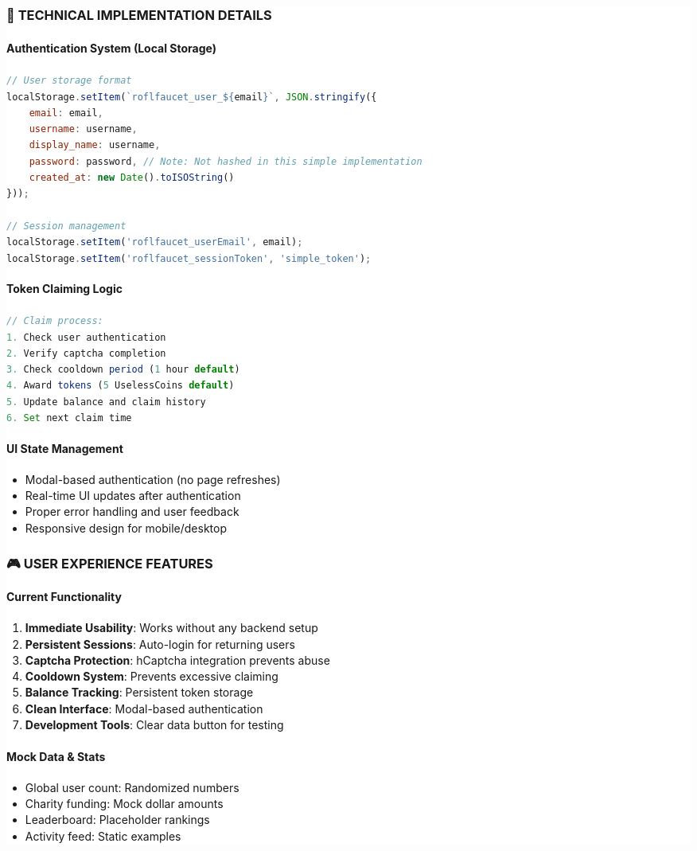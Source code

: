 ### 🔧 **TECHNICAL IMPLEMENTATION DETAILS**

#### Authentication System (Local Storage)
```javascript
// User storage format
localStorage.setItem(`roflfaucet_user_${email}`, JSON.stringify({
    email: email,
    username: username,
    display_name: username,
    password: password, // Note: Not hashed in this simple implementation
    created_at: new Date().toISOString()
}));

// Session management
localStorage.setItem('roflfaucet_userEmail', email);
localStorage.setItem('roflfaucet_sessionToken', 'simple_token');
```

#### Token Claiming Logic
```javascript
// Claim process:
1. Check user authentication
2. Verify captcha completion
3. Check cooldown period (1 hour default)
4. Award tokens (5 UselessCoins default)
5. Update balance and claim history
6. Set next claim time
```

#### UI State Management
- Modal-based authentication (no page refreshes)
- Real-time UI updates after authentication
- Proper error handling and user feedback
- Responsive design for mobile/desktop

### 🎮 **USER EXPERIENCE FEATURES**

#### Current Functionality
1. **Immediate Usability**: Works without any backend setup
2. **Persistent Sessions**: Auto-login for returning users
3. **Captcha Protection**: hCaptcha integration prevents abuse
4. **Cooldown System**: Prevents excessive claiming
5. **Balance Tracking**: Persistent token storage
6. **Clean Interface**: Modal-based authentication
7. **Development Tools**: Clear data button for testing

#### Mock Data & Stats
- Global user count: Randomized numbers
- Charity funding: Mock dollar amounts
- Leaderboard: Placeholder rankings
- Activity feed: Static examples
